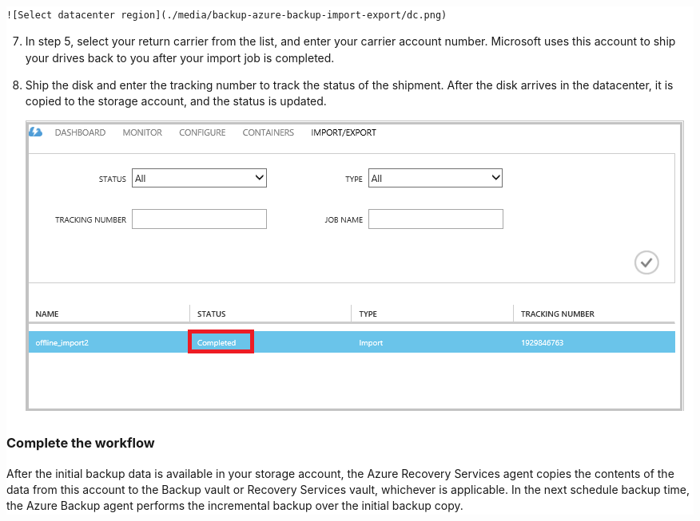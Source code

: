     ![Select datacenter region](./media/backup-azure-backup-import-export/dc.png)

7. In step 5, select your return carrier from the list, and enter your carrier account number. Microsoft uses this account to ship your drives back to you after your import job is completed.

8. Ship the disk and enter the tracking number to track the status of the shipment. After the disk arrives in the datacenter, it is copied to the storage account, and the status is updated.

    ![Completed status](./media/backup-azure-backup-import-export/complete.png)

### Complete the workflow
After the initial backup data is available in your storage account, the Azure Recovery Services agent copies the contents of the data from this account to the Backup vault or Recovery Services vault, whichever is applicable. In the next schedule backup time, the Azure Backup agent performs the incremental backup over the initial backup copy.
